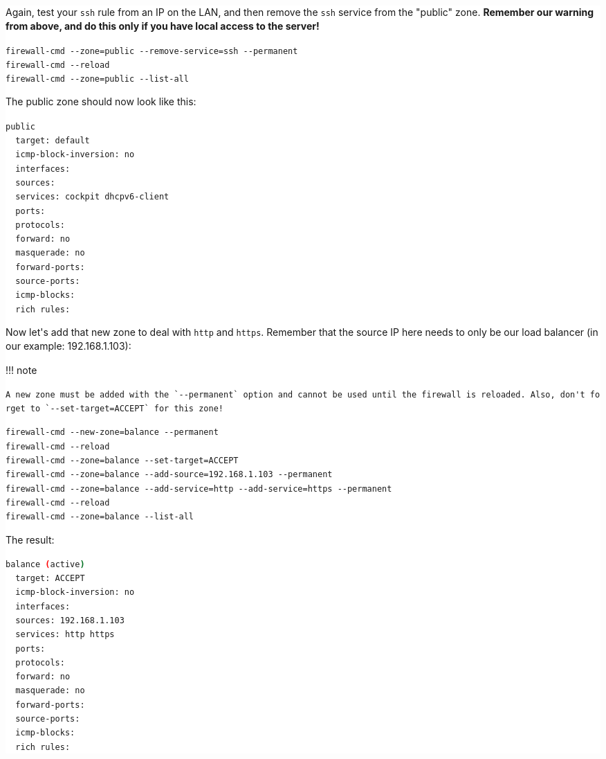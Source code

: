 Again, test your `ssh` rule from an IP on the LAN, and then remove the `ssh` service from the "public" zone. **Remember our warning from above, and do this only if you have local access to the server!**

```
firewall-cmd --zone=public --remove-service=ssh --permanent
firewall-cmd --reload
firewall-cmd --zone=public --list-all
```

The public zone should now look like this:

```bash
public
  target: default
  icmp-block-inversion: no
  interfaces:
  sources:
  services: cockpit dhcpv6-client
  ports:
  protocols:
  forward: no
  masquerade: no
  forward-ports:
  source-ports:
  icmp-blocks:
  rich rules:
```

Now let's add that new zone to deal with `http` and `https`. Remember that the source IP here needs to only be our load balancer (in our example: 192.168.1.103):

!!! note

    A new zone must be added with the `--permanent` option and cannot be used until the firewall is reloaded. Also, don't forget to `--set-target=ACCEPT` for this zone!

```
firewall-cmd --new-zone=balance --permanent
firewall-cmd --reload
firewall-cmd --zone=balance --set-target=ACCEPT
firewall-cmd --zone=balance --add-source=192.168.1.103 --permanent
firewall-cmd --zone=balance --add-service=http --add-service=https --permanent
firewall-cmd --reload
firewall-cmd --zone=balance --list-all
```

The result:

```bash
balance (active)
  target: ACCEPT
  icmp-block-inversion: no
  interfaces:
  sources: 192.168.1.103
  services: http https
  ports:
  protocols:
  forward: no
  masquerade: no
  forward-ports:
  source-ports:
  icmp-blocks:
  rich rules:
```
